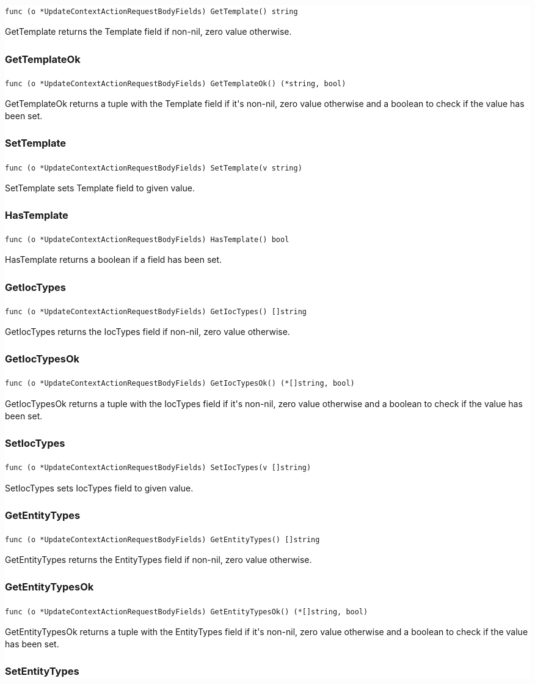 `func (o *UpdateContextActionRequestBodyFields) GetTemplate() string`

GetTemplate returns the Template field if non-nil, zero value otherwise.

### GetTemplateOk

`func (o *UpdateContextActionRequestBodyFields) GetTemplateOk() (*string, bool)`

GetTemplateOk returns a tuple with the Template field if it's non-nil, zero value otherwise
and a boolean to check if the value has been set.

### SetTemplate

`func (o *UpdateContextActionRequestBodyFields) SetTemplate(v string)`

SetTemplate sets Template field to given value.

### HasTemplate

`func (o *UpdateContextActionRequestBodyFields) HasTemplate() bool`

HasTemplate returns a boolean if a field has been set.

### GetIocTypes

`func (o *UpdateContextActionRequestBodyFields) GetIocTypes() []string`

GetIocTypes returns the IocTypes field if non-nil, zero value otherwise.

### GetIocTypesOk

`func (o *UpdateContextActionRequestBodyFields) GetIocTypesOk() (*[]string, bool)`

GetIocTypesOk returns a tuple with the IocTypes field if it's non-nil, zero value otherwise
and a boolean to check if the value has been set.

### SetIocTypes

`func (o *UpdateContextActionRequestBodyFields) SetIocTypes(v []string)`

SetIocTypes sets IocTypes field to given value.


### GetEntityTypes

`func (o *UpdateContextActionRequestBodyFields) GetEntityTypes() []string`

GetEntityTypes returns the EntityTypes field if non-nil, zero value otherwise.

### GetEntityTypesOk

`func (o *UpdateContextActionRequestBodyFields) GetEntityTypesOk() (*[]string, bool)`

GetEntityTypesOk returns a tuple with the EntityTypes field if it's non-nil, zero value otherwise
and a boolean to check if the value has been set.

### SetEntityTypes
